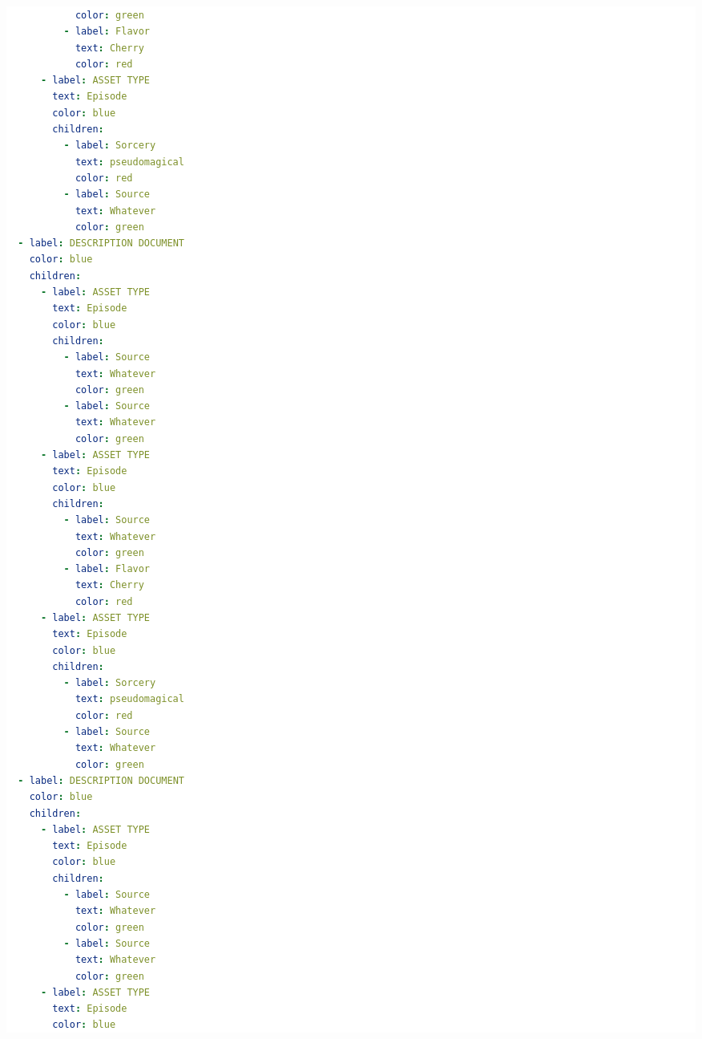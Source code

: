 ```yaml
            color: green
          - label: Flavor
            text: Cherry
            color: red
      - label: ASSET TYPE
        text: Episode
        color: blue
        children:
          - label: Sorcery
            text: pseudomagical
            color: red
          - label: Source
            text: Whatever
            color: green    
  - label: DESCRIPTION DOCUMENT
    color: blue
    children:
      - label: ASSET TYPE
        text: Episode
        color: blue
        children:
          - label: Source
            text: Whatever
            color: green
          - label: Source
            text: Whatever
            color: green
      - label: ASSET TYPE
        text: Episode
        color: blue
        children:
          - label: Source
            text: Whatever
            color: green
          - label: Flavor
            text: Cherry
            color: red
      - label: ASSET TYPE
        text: Episode
        color: blue
        children:
          - label: Sorcery
            text: pseudomagical
            color: red
          - label: Source
            text: Whatever
            color: green                        
  - label: DESCRIPTION DOCUMENT
    color: blue
    children:
      - label: ASSET TYPE
        text: Episode
        color: blue
        children:
          - label: Source
            text: Whatever
            color: green
          - label: Source
            text: Whatever
            color: green
      - label: ASSET TYPE
        text: Episode
        color: blue
```